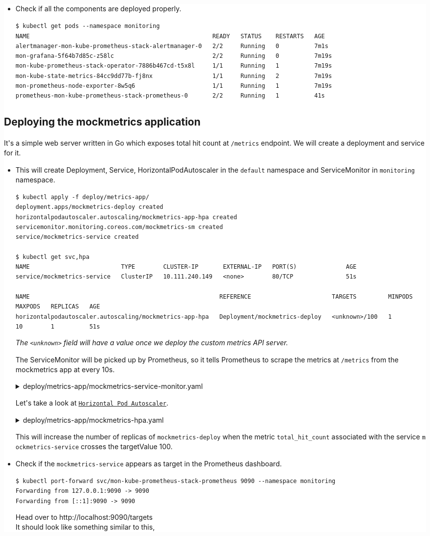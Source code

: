 - Check if all the components are deployed properly.
  ```console
  $ kubectl get pods --namespace monitoring
  NAME                                                    READY   STATUS    RESTARTS   AGE
  alertmanager-mon-kube-prometheus-stack-alertmanager-0   2/2     Running   0          7m1s
  mon-grafana-5f64b7d85c-z58lc                            2/2     Running   0          7m19s
  mon-kube-prometheus-stack-operator-7886b467cd-t5x8l     1/1     Running   1          7m19s
  mon-kube-state-metrics-84cc9dd77b-fj8nx                 1/1     Running   2          7m19s
  mon-prometheus-node-exporter-8w5q6                      1/1     Running   1          7m19s
  prometheus-mon-kube-prometheus-stack-prometheus-0       2/2     Running   1          41s
  ```

## Deploying the mockmetrics application

It's a simple web server written in Go which exposes total hit count at `/metrics` endpoint. We will create a deployment and service for it.

- This will create Deployment, Service, HorizontalPodAutoscaler in the `default` namespace and ServiceMonitor in `monitoring` namespace.
  ```console
  $ kubectl apply -f deploy/metrics-app/
  deployment.apps/mockmetrics-deploy created
  horizontalpodautoscaler.autoscaling/mockmetrics-app-hpa created
  servicemonitor.monitoring.coreos.com/mockmetrics-sm created
  service/mockmetrics-service created

  $ kubectl get svc,hpa
  NAME                          TYPE        CLUSTER-IP       EXTERNAL-IP   PORT(S)              AGE
  service/mockmetrics-service   ClusterIP   10.111.240.149   <none>        80/TCP               51s

  NAME                                                      REFERENCE                       TARGETS         MINPODS   MAXPODS   REPLICAS   AGE
  horizontalpodautoscaler.autoscaling/mockmetrics-app-hpa   Deployment/mockmetrics-deploy   <unknown>/100   1         10        1          51s
  ```
  _The `<unknown>` field will have a value once we deploy the custom metrics API server._

  The ServiceMonitor will be picked up by Prometheus, so it tells Prometheus to scrape the metrics at `/metrics` from the mockmetrics app at every 10s.
  <details><summary>deploy/metrics-app/mockmetrics-service-monitor.yaml</summary></details>

  Let's take a look at [`Horizontal Pod Autoscaler`](https://kubernetes.io/docs/tasks/run-application/horizontal-pod-autoscale/).
  <details><summary>deploy/metrics-app/mockmetrics-hpa.yaml</summary></details>

  This will increase the number of replicas of `mockmetrics-deploy` when the metric `total_hit_count` associated with the service `mockmetrics-service` crosses the targetValue 100.

- Check if the `mockmetrics-service` appears as target in the Prometheus dashboard.
  ```console
  $ kubectl port-forward svc/mon-kube-prometheus-stack-prometheus 9090 --namespace monitoring
  Forwarding from 127.0.0.1:9090 -> 9090
  Forwarding from [::1]:9090 -> 9090
  ```
  Head over to http://localhost:9090/targets  
  It should look like something similar to this,
  